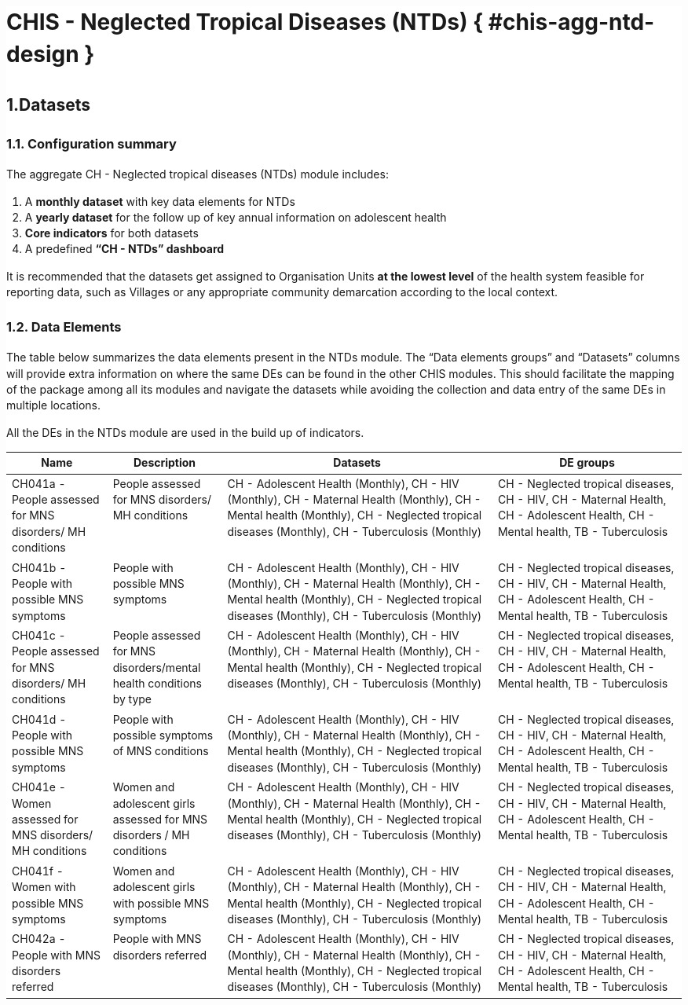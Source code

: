 ﻿# CHIS - Neglected Tropical Diseases (NTDs) { #chis-agg-ntd-design }

## 1.Datasets

### 1.1. Configuration summary

The aggregate CH - Neglected tropical diseases (NTDs) module includes:

1. A **monthly dataset** with key data elements for NTDs
2. A **yearly dataset** for the follow up of key annual information on adolescent health
3. **Core indicators** for both datasets
4. A predefined **“CH - NTDs” dashboard**

It is recommended that the datasets get assigned to Organisation Units **at the lowest level** of the health system feasible for reporting data, such as Villages or any appropriate community demarcation according to the local context.

### 1.2. Data Elements

The table below summarizes the data elements present in the NTDs module. The “Data elements groups” and “Datasets” columns will provide extra information on where the same DEs can be found in the other CHIS modules. This should facilitate the mapping of the package among all its modules and navigate the datasets while avoiding the collection and data entry of the same DEs in multiple locations.

All the DEs in the NTDs module are used in the build up of indicators.

| Name                                                                     | Description                                                                                                              | Datasets                                                                                                                                                                                    | DE groups                                                                                                                       |
|--------------------------------------------------------------------------|--------------------------------------------------------------------------------------------------------------------------|---------------------------------------------------------------------------------------------------------------------------------------------------------------------------------------------|---------------------------------------------------------------------------------------------------------------------------------|
| CH041a - People assessed for MNS disorders/ MH conditions                | People assessed for MNS disorders/ MH conditions                                                                         | CH - Adolescent Health (Monthly), CH - HIV (Monthly), CH - Maternal Health (Monthly), CH - Mental health (Monthly), CH - Neglected tropical diseases (Monthly), CH - Tuberculosis (Monthly) | CH - Neglected tropical diseases, CH - HIV, CH - Maternal Health, CH - Adolescent Health, CH - Mental health, TB - Tuberculosis |
| CH041b - People with possible MNS symptoms                               | People with possible MNS symptoms                                                                                        | CH - Adolescent Health (Monthly), CH - HIV (Monthly), CH - Maternal Health (Monthly), CH - Mental health (Monthly), CH - Neglected tropical diseases (Monthly), CH - Tuberculosis (Monthly) | CH - Neglected tropical diseases, CH - HIV, CH - Maternal Health, CH - Adolescent Health, CH - Mental health, TB - Tuberculosis |
| CH041c - People assessed for MNS disorders/ MH conditions                | People assessed for MNS disorders/mental health conditions by type                                                       | CH - Adolescent Health (Monthly), CH - HIV (Monthly), CH - Maternal Health (Monthly), CH - Mental health (Monthly), CH - Neglected tropical diseases (Monthly), CH - Tuberculosis (Monthly) | CH - Neglected tropical diseases, CH - HIV, CH - Maternal Health, CH - Adolescent Health, CH - Mental health, TB - Tuberculosis |
| CH041d - People with possible MNS symptoms                               | People with possible symptoms of MNS conditions                                                                          | CH - Adolescent Health (Monthly), CH - HIV (Monthly), CH - Maternal Health (Monthly), CH - Mental health (Monthly), CH - Neglected tropical diseases (Monthly), CH - Tuberculosis (Monthly) | CH - Neglected tropical diseases, CH - HIV, CH - Maternal Health, CH - Adolescent Health, CH - Mental health, TB - Tuberculosis |
| CH041e - Women assessed for MNS disorders/ MH conditions                 | Women and adolescent girls assessed for MNS disorders / MH conditions                                                    | CH - Adolescent Health (Monthly), CH - HIV (Monthly), CH - Maternal Health (Monthly), CH - Mental health (Monthly), CH - Neglected tropical diseases (Monthly), CH - Tuberculosis (Monthly) | CH - Neglected tropical diseases, CH - HIV, CH - Maternal Health, CH - Adolescent Health, CH - Mental health, TB - Tuberculosis |
| CH041f - Women with possible MNS symptoms                                | Women and adolescent girls with possible MNS symptoms                                                                    | CH - Adolescent Health (Monthly), CH - HIV (Monthly), CH - Maternal Health (Monthly), CH - Mental health (Monthly), CH - Neglected tropical diseases (Monthly), CH - Tuberculosis (Monthly) | CH - Neglected tropical diseases, CH - HIV, CH - Maternal Health, CH - Adolescent Health, CH - Mental health, TB - Tuberculosis |
| CH042a - People with MNS disorders referred                              | People with MNS disorders referred                                                                                       | CH - Adolescent Health (Monthly), CH - HIV (Monthly), CH - Maternal Health (Monthly), CH - Mental health (Monthly), CH - Neglected tropical diseases (Monthly), CH - Tuberculosis (Monthly) | CH - Neglected tropical diseases, CH - HIV, CH - Maternal Health, CH - Adolescent Health, CH - Mental health, TB - Tuberculosis |